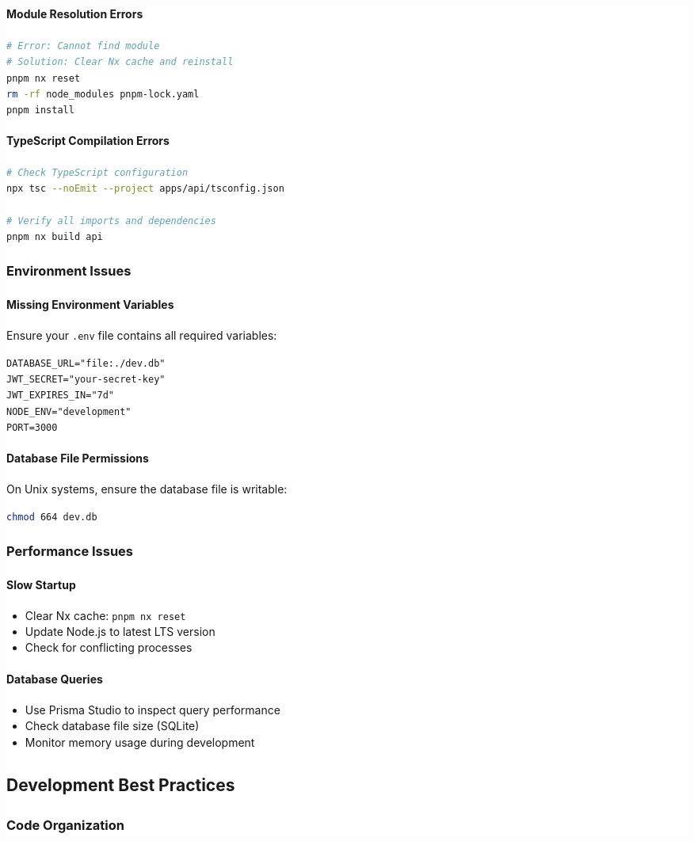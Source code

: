 #### Module Resolution Errors
```bash
# Error: Cannot find module
# Solution: Clear Nx cache and reinstall
pnpm nx reset
rm -rf node_modules pnpm-lock.yaml
pnpm install
```

#### TypeScript Compilation Errors
```bash
# Check TypeScript configuration
npx tsc --noEmit --project apps/api/tsconfig.json

# Verify all imports and dependencies
pnpm nx build api
```

### Environment Issues

#### Missing Environment Variables
Ensure your `.env` file contains all required variables:
```env
DATABASE_URL="file:./dev.db"
JWT_SECRET="your-secret-key"
JWT_EXPIRES_IN="7d"
NODE_ENV="development"
PORT=3000
```

#### Database File Permissions
On Unix systems, ensure the database file is writable:
```bash
chmod 664 dev.db
```

### Performance Issues

#### Slow Startup
- Clear Nx cache: `pnpm nx reset`
- Update Node.js to latest LTS version
- Check for conflicting processes

#### Database Queries
- Use Prisma Studio to inspect query performance
- Check database file size (SQLite)
- Monitor memory usage during development

## Development Best Practices

### Code Organization
